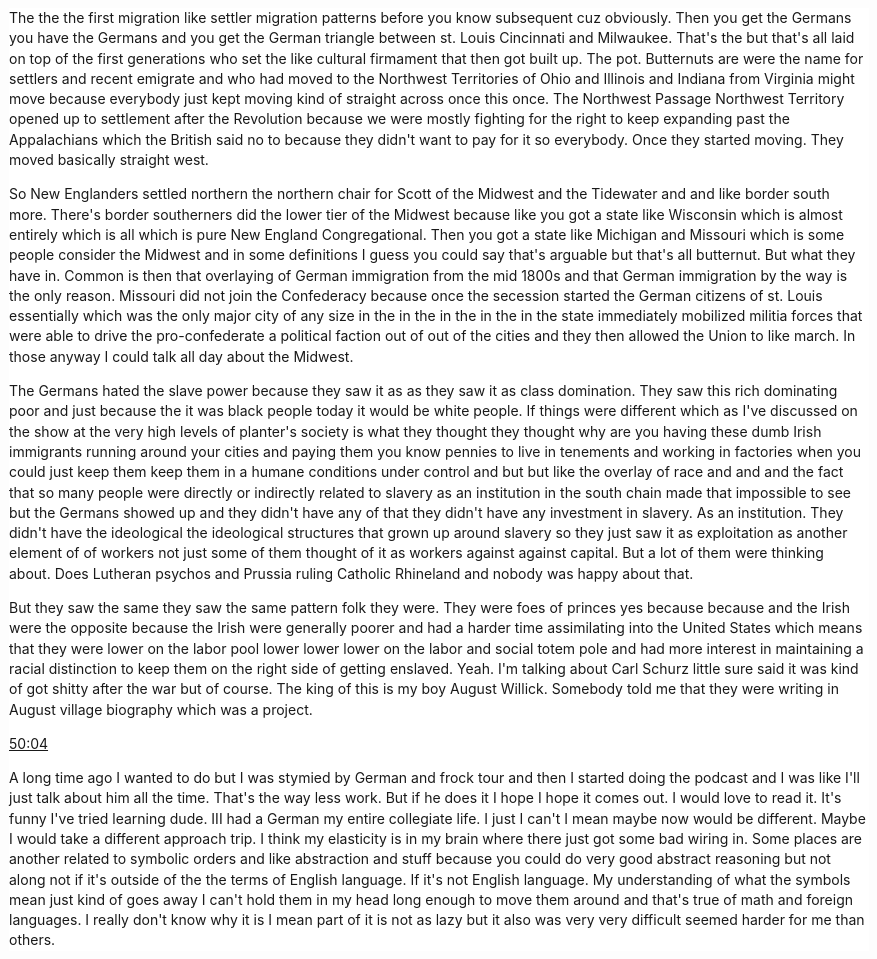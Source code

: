 The the the first migration like settler migration patterns before you know subsequent cuz obviously. Then you get the Germans you have the Germans and you get the German triangle between st. Louis Cincinnati and Milwaukee. That's the but that's all laid on top of the first generations who set the like cultural firmament that then got built up. The pot. Butternuts are were the name for settlers and recent emigrate and who had moved to the Northwest Territories of Ohio and Illinois and Indiana from Virginia might move because everybody just kept moving kind of straight across once this once. The Northwest Passage Northwest Territory opened up to settlement after the Revolution because we were mostly fighting for the right to keep expanding past the Appalachians which the British said no to because they didn't want to pay for it so everybody. Once they started moving. They moved basically straight west.

So New Englanders settled northern the northern chair for Scott of the Midwest and the Tidewater and and like border south more. There's border southerners did the lower tier of the Midwest because like you got a state like Wisconsin which is almost entirely which is all which is pure New England Congregational. Then you got a state like Michigan and Missouri which is some people consider the Midwest and in some definitions I guess you could say that's arguable but that's all butternut. But what they have in. Common is then that overlaying of German immigration from the mid 1800s and that German immigration by the way is the only reason. Missouri did not join the Confederacy because once the secession started the German citizens of st. Louis essentially which was the only major city of any size in the in the in the in the in the state immediately mobilized militia forces that were able to drive the pro-confederate a political faction out of out of the cities and they then allowed the Union to like march. In those anyway I could talk all day about the Midwest.

The Germans hated the slave power because they saw it as as they saw it as class domination. They saw this rich dominating poor and just because the it was black people today it would be white people. If things were different which as I've discussed on the show at the very high levels of planter's society is what they thought they thought why are you having these dumb Irish immigrants running around your cities and paying them you know pennies to live in tenements and working in factories when you could just keep them keep them in a humane conditions under control and but but like the overlay of race and and and the fact that so many people were directly or indirectly related to slavery as an institution in the south chain made that impossible to see but the Germans showed up and they didn't have any of that they didn't have any investment in slavery. As an institution. They didn't have the ideological the ideological structures that grown up around slavery so they just saw it as exploitation as another element of of workers not just some of them thought of it as workers against against capital. But a lot of them were thinking about. Does Lutheran psychos and Prussia ruling Catholic Rhineland and nobody was happy about that.

But they saw the same they saw the same pattern folk they were. They were foes of princes yes because because and the Irish were the opposite because the Irish were generally poorer and had a harder time assimilating into the United States which means that they were lower on the labor pool lower lower lower on the labor and social totem pole and had more interest in maintaining a racial distinction to keep them on the right side of getting enslaved. Yeah. I'm talking about Carl Schurz little sure said it was kind of got shitty after the war but of course. The king of this is my boy August Willick. Somebody told me that they were writing in August village biography which was a project.

[50:04](https://youtu.be/wrvLnnjVh1o?t=50m04s)

A long time ago I wanted to do but I was stymied by German and frock tour and then I started doing the podcast and I was like I'll just talk about him all the time. That's the way less work. But if he does it I hope I hope it comes out. I would love to read it. It's funny I've tried learning dude. III had a German my entire collegiate life. I just I can't I mean maybe now would be different. Maybe I would take a different approach trip. I think my elasticity is in my brain where there just got some bad wiring in. Some places are another related to symbolic orders and like abstraction and stuff because you could do very good abstract reasoning but not along not if it's outside of the the terms of English language. If it's not English language. My understanding of what the symbols mean just kind of goes away I can't hold them in my head long enough to move them around and that's true of math and foreign languages. I really don't know why it is I mean part of it is not as lazy but it also was very very difficult seemed harder for me than others.
